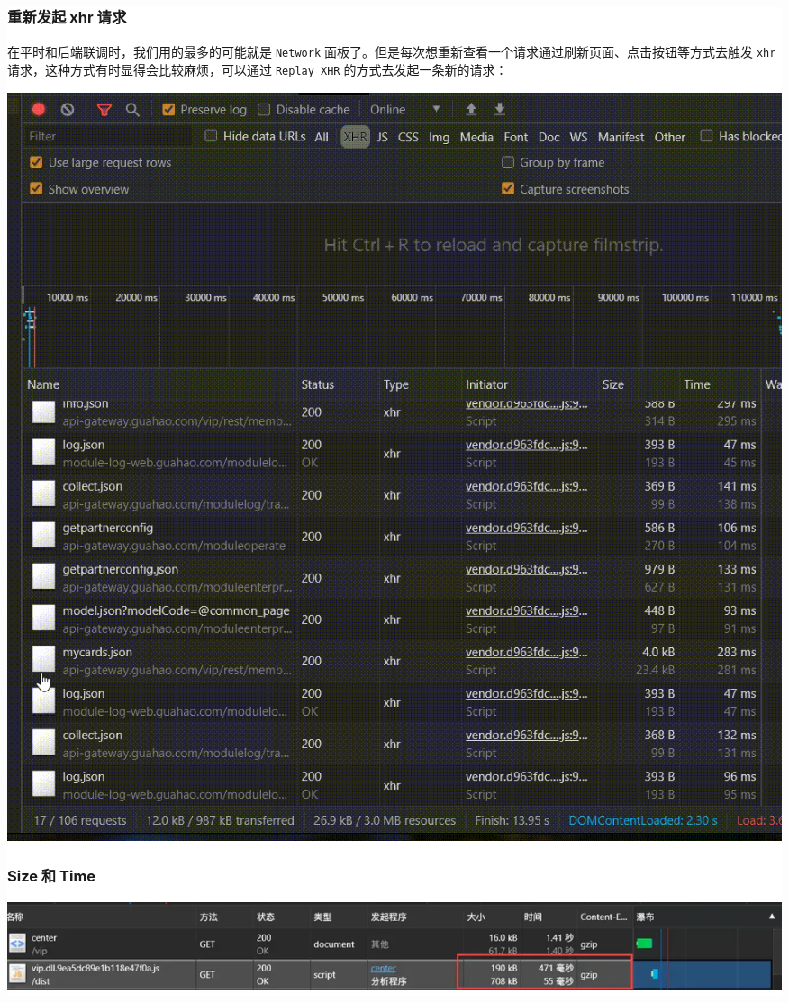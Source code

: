 ### 重新发起 xhr 请求

在平时和后端联调时，我们用的最多的可能就是 `Network` 面板了。但是每次想重新查看一个请求通过刷新页面、点击按钮等方式去触发 `xhr` 请求，这种方式有时显得会比较麻烦，可以通过 `Replay XHR` 的方式去发起一条新的请求：

![](../Images/replay_xhr.gif)

### Size 和 Time

![](../Images/devtool_size.webp)
